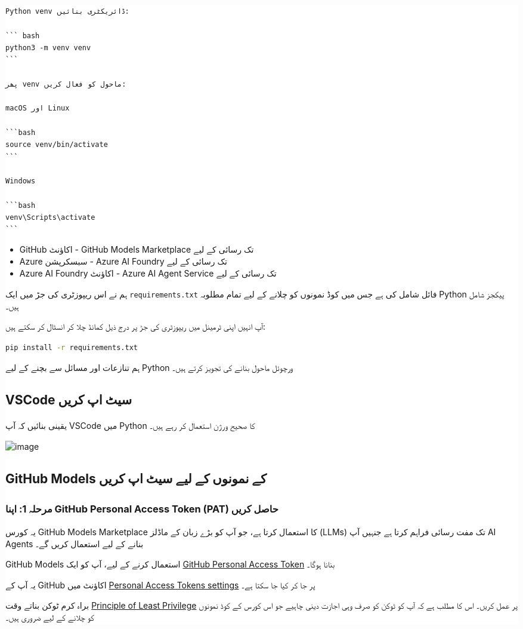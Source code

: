     Python venv ڈائریکٹری بنائیں:

    ``` bash
    python3 -m venv venv
    ```

    پھر venv ماحول کو فعال کریں:

    macOS اور Linux

    ```bash
    source venv/bin/activate
    ```
  
    Windows

    ```bash
    venv\Scripts\activate
    ```

- GitHub اکاؤنٹ - GitHub Models Marketplace تک رسائی کے لیے
- Azure سبسکرپشن - Azure AI Foundry تک رسائی کے لیے
- Azure AI Foundry اکاؤنٹ - Azure AI Agent Service تک رسائی کے لیے

ہم نے اس ریپوزٹری کی جڑ میں ایک `requirements.txt` فائل شامل کی ہے جس میں کوڈ نمونوں کو چلانے کے لیے تمام مطلوبہ Python پیکجز شامل ہیں۔

آپ انہیں اپنی ٹرمینل میں ریپوزٹری کی جڑ پر درج ذیل کمانڈ چلا کر انسٹال کر سکتے ہیں:

```bash
pip install -r requirements.txt
```
ہم تنازعات اور مسائل سے بچنے کے لیے Python ورچوئل ماحول بنانے کی تجویز کرتے ہیں۔

## VSCode سیٹ اپ کریں
یقینی بنائیں کہ آپ VSCode میں Python کا صحیح ورژن استعمال کر رہے ہیں۔

![image](https://github.com/user-attachments/assets/a85e776c-2edb-4331-ae5b-6bfdfb98ee0e)

## GitHub Models کے نمونوں کے لیے سیٹ اپ کریں 

### مرحلہ 1: اپنا GitHub Personal Access Token (PAT) حاصل کریں

یہ کورس GitHub Models Marketplace کا استعمال کرتا ہے، جو آپ کو بڑے زبان کے ماڈلز (LLMs) تک مفت رسائی فراہم کرتا ہے جنہیں آپ AI Agents بنانے کے لیے استعمال کریں گے۔

GitHub Models استعمال کرنے کے لیے، آپ کو ایک [GitHub Personal Access Token](https://docs.github.com/en/authentication/keeping-your-account-and-data-secure/managing-your-personal-access-tokens) بنانا ہوگا۔

یہ آپ کے GitHub اکاؤنٹ میں <a href="https://github.com/settings/personal-access-tokens" target="_blank">Personal Access Tokens settings</a> پر جا کر کیا جا سکتا ہے۔

براہ کرم ٹوکن بناتے وقت [Principle of Least Privilege](https://docs.github.com/en/get-started/learning-to-code/storing-your-secrets-safely) پر عمل کریں۔ اس کا مطلب ہے کہ آپ کو ٹوکن کو صرف وہی اجازت دینی چاہیے جو اس کورس کے کوڈ نمونوں کو چلانے کے لیے ضروری ہیں۔
